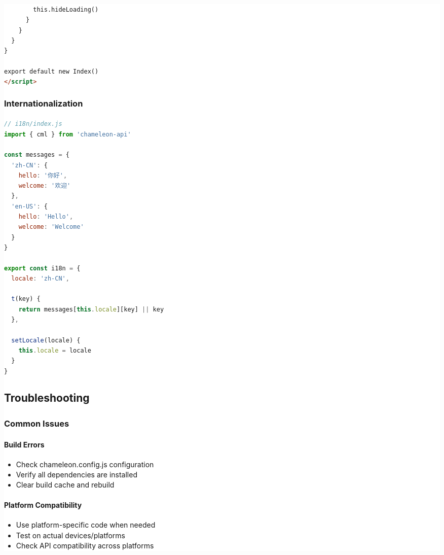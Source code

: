 ```html
        this.hideLoading()
      }
    }
  }
}

export default new Index()
</script>
```

### Internationalization

```javascript
// i18n/index.js
import { cml } from 'chameleon-api'

const messages = {
  'zh-CN': {
    hello: '你好',
    welcome: '欢迎'
  },
  'en-US': {
    hello: 'Hello',
    welcome: 'Welcome'
  }
}

export const i18n = {
  locale: 'zh-CN',
  
  t(key) {
    return messages[this.locale][key] || key
  },
  
  setLocale(locale) {
    this.locale = locale
  }
}
```

## Troubleshooting

### Common Issues

#### Build Errors
- Check chameleon.config.js configuration
- Verify all dependencies are installed
- Clear build cache and rebuild

#### Platform Compatibility
- Use platform-specific code when needed
- Test on actual devices/platforms
- Check API compatibility across platforms
